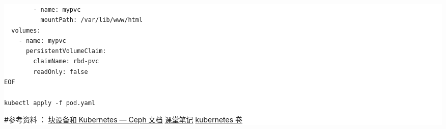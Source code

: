 ```shell
        - name: mypvc
          mountPath: /var/lib/www/html
  volumes:
    - name: mypvc
      persistentVolumeClaim:
        claimName: rbd-pvc
        readOnly: false
EOF

kubectl apply -f pod.yaml
```

#参考资料 ：
[块设备和 Kubernetes — Ceph 文档](https://docs.ceph.com/en/pacific/rbd/rbd-kubernetes/)
[课堂笔记](https://www.wolai.com/oXsfBPpSVHUqinUzkdW2SE)
[kubernetes 卷](https://kubernetes.io/zh-cn/docs/concepts/storage/volumes/)
